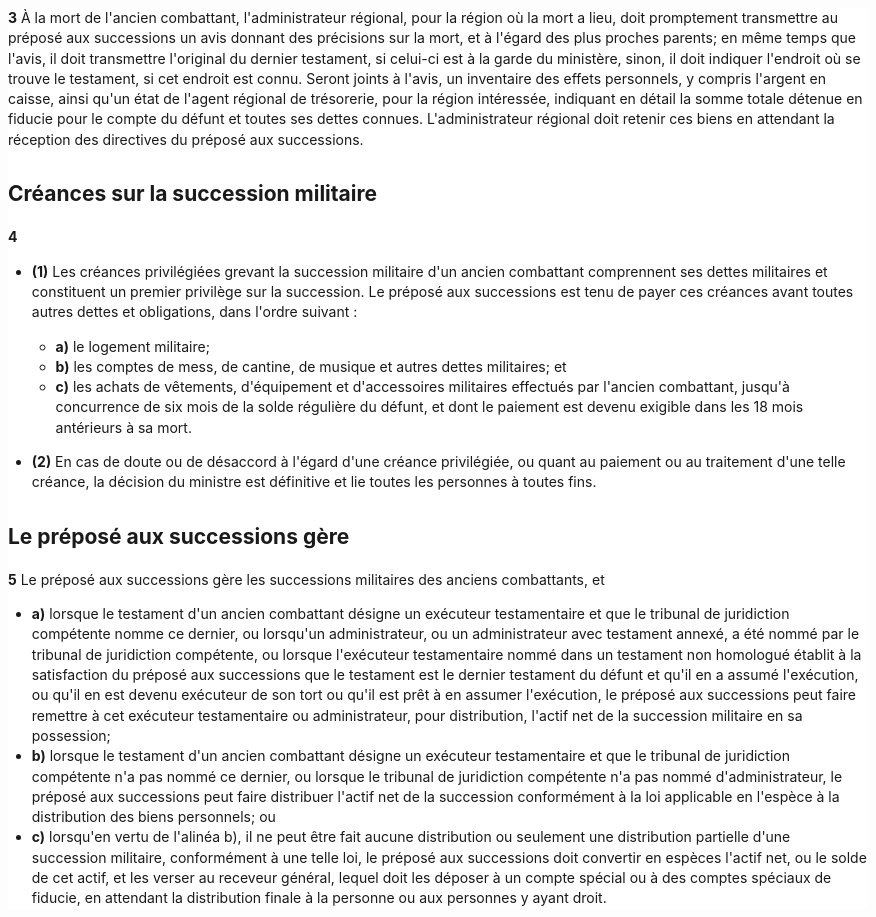 **3** À la mort de l'ancien combattant, l'administrateur régional, pour la région où la mort a lieu, doit promptement transmettre au préposé aux successions un avis donnant des précisions sur la mort, et à l'égard des plus proches parents; en même temps que l'avis, il doit transmettre l'original du dernier testament, si celui-ci est à la garde du ministère, sinon, il doit indiquer l'endroit où se trouve le testament, si cet endroit est connu. Seront joints à l'avis, un inventaire des effets personnels, y compris l'argent en caisse, ainsi qu'un état de l'agent régional de trésorerie, pour la région intéressée, indiquant en détail la somme totale détenue en fiducie pour le compte du défunt et toutes ses dettes connues. L'administrateur régional doit retenir ces biens en attendant la réception des directives du préposé aux successions.




## Créances sur la succession militaire


**4** 

- **(1)** Les créances privilégiées grevant la succession militaire d'un ancien combattant comprennent ses dettes militaires et constituent un premier privilège sur la succession. Le préposé aux successions est tenu de payer ces créances avant toutes autres dettes et obligations, dans l'ordre suivant :
	- **a)** le logement militaire;
	- **b)** les comptes de mess, de cantine, de musique et autres dettes militaires; et
	- **c)** les achats de vêtements, d'équipement et d'accessoires militaires effectués par l'ancien combattant, jusqu'à concurrence de six mois de la solde régulière du défunt, et dont le paiement est devenu exigible dans les 18 mois antérieurs à sa mort.

- **(2)** En cas de doute ou de désaccord à l'égard d'une créance privilégiée, ou quant au paiement ou au traitement d'une telle créance, la décision du ministre est définitive et lie toutes les personnes à toutes fins.




## Le préposé aux successions gère


**5** Le préposé aux successions gère les successions militaires des anciens combattants, et
- **a)** lorsque le testament d'un ancien combattant désigne un exécuteur testamentaire et que le tribunal de juridiction compétente nomme ce dernier, ou lorsqu'un administrateur, ou un administrateur avec testament annexé, a été nommé par le tribunal de juridiction compétente, ou lorsque l'exécuteur testamentaire nommé dans un testament non homologué établit à la satisfaction du préposé aux successions que le testament est le dernier testament du défunt et qu'il en a assumé l'exécution, ou qu'il en est devenu exécuteur de son tort ou qu'il est prêt à en assumer l'exécution, le préposé aux successions peut faire remettre à cet exécuteur testamentaire ou administrateur, pour distribution, l'actif net de la succession militaire en sa possession;
- **b)** lorsque le testament d'un ancien combattant désigne un exécuteur testamentaire et que le tribunal de juridiction compétente n'a pas nommé ce dernier, ou lorsque le tribunal de juridiction compétente n'a pas nommé d'administrateur, le préposé aux successions peut faire distribuer l'actif net de la succession conformément à la loi applicable en l'espèce à la distribution des biens personnels; ou
- **c)** lorsqu'en vertu de l'alinéa b), il ne peut être fait aucune distribution ou seulement une distribution partielle d'une succession militaire, conformément à une telle loi, le préposé aux successions doit convertir en espèces l'actif net, ou le solde de cet actif, et les verser au receveur général, lequel doit les déposer à un compte spécial ou à des comptes spéciaux de fiducie, en attendant la distribution finale à la personne ou aux personnes y ayant droit.
